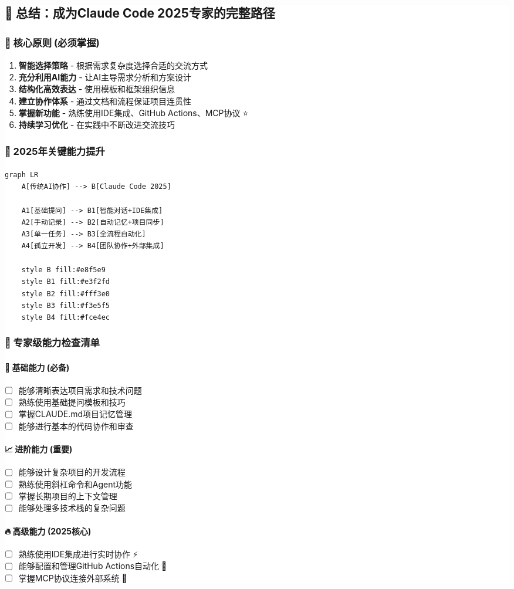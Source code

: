
## 📖 总结：成为Claude Code 2025专家的完整路径

### 🎯 核心原则 (必须掌握)
1. **智能选择策略** - 根据需求复杂度选择合适的交流方式
2. **充分利用AI能力** - 让AI主导需求分析和方案设计  
3. **结构化高效表达** - 使用模板和框架组织信息
4. **建立协作体系** - 通过文档和流程保证项目连贯性
5. **掌握新功能** - 熟练使用IDE集成、GitHub Actions、MCP协议 ⭐
6. **持续学习优化** - 在实践中不断改进交流技巧

### 🚀 2025年关键能力提升
```mermaid
graph LR
    A[传统AI协作] --> B[Claude Code 2025]
    
    A1[基础提问] --> B1[智能对话+IDE集成]
    A2[手动记录] --> B2[自动记忆+项目同步]
    A3[单一任务] --> B3[全流程自动化]
    A4[孤立开发] --> B4[团队协作+外部集成]
    
    style B fill:#e8f5e9
    style B1 fill:#e3f2fd  
    style B2 fill:#fff3e0
    style B3 fill:#f3e5f5
    style B4 fill:#fce4ec
```

### 💎 专家级能力检查清单

#### 🔰 基础能力 (必备)
- [ ] 能够清晰表达项目需求和技术问题
- [ ] 熟练使用基础提问模板和技巧
- [ ] 掌握CLAUDE.md项目记忆管理
- [ ] 能够进行基本的代码协作和审查

#### 📈 进阶能力 (重要)  
- [ ] 能够设计复杂项目的开发流程
- [ ] 熟练使用斜杠命令和Agent功能
- [ ] 掌握长期项目的上下文管理
- [ ] 能够处理多技术栈的复杂问题

#### 🔥 高级能力 (2025核心)
- [ ] 熟练使用IDE集成进行实时协作 ⚡
- [ ] 能够配置和管理GitHub Actions自动化 🤖
- [ ] 掌握MCP协议连接外部系统 🔌
